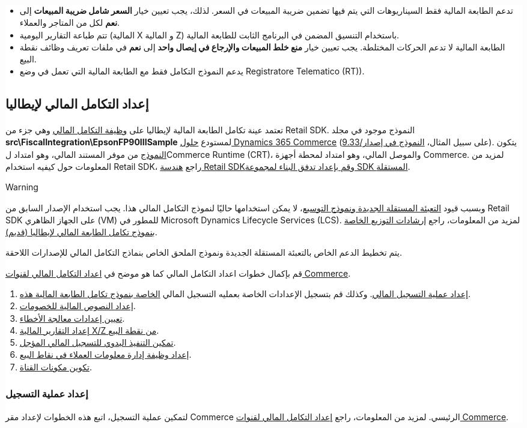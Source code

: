 - تدعم الطابعة المالية فقط السيناريوهات التي يتم فيها تضمين ضريبة المبيعات في السعر. لذلك، يجب تعيين خيار **السعر شامل ضريبة المبيعات** إلى **نعم** لكل من المتاجر والعملاء.
- تتم طباعة التقارير اليومية (المالية X و المالية Z) باستخدام التنسيق المضمن في البرنامج الثابت للطابعة المالية.
- الطابعة المالية لا تدعم الحركات المختلطة. يجب تعيين خيار **منع خلط المبيعات والإرجاع في إيصال واحد** إلى **نعم** في ملفات تعريف وظائف نقطة البيع.
- يدعم النموذج التكامل فقط مع الطابعة المالية التي تعمل في وضع Registratore Telematico (RT)).

## <a name="set-up-fiscal-integration-for-italy"></a>إعداد التكامل المالي لإيطاليا

تعتمد عينة تكامل الطابعة المالية لإيطاليا على [وظيفة التكامل المالي](fiscal-integration-for-retail-channel.md) وهي جزء من Retail SDK. النموذج موجود في مجلد **src\\FiscalIntegration\\EpsonFP90IIISample** لمستودع [حلول Dynamics 365 Commerce](https://github.com/microsoft/Dynamics365Commerce.Solutions/) (على سبيل المثال، [النموذج في إصدار/9.33](https://github.com/microsoft/Dynamics365Commerce.Solutions/tree/release/9.33/src/FiscalIntegration/EpsonFP90IIISample)). يتكون [النموذج](fiscal-integration-for-retail-channel.md#fiscal-registration-process-and-fiscal-integration-samples-for-fiscal-devices-and-services) من موفر المستند المالي، وهو امتداد لCommerce Runtime (CRT)، والموصل المالي، وهو امتداد لمحطة أجهزة Commerce. لمزيد من المعلومات حول كيفيه استخدام Retail SDK، راجع [هندسة Retail SDK](../dev-itpro/retail-sdk/retail-sdk-overview.md)و[قم بإعداد تدفق البناء لمجموعة SDK المستقلة](../dev-itpro/build-pipeline.md).

> [!WARNING]
> وبسبب قيود [التعبئة المستقلة الجديدة ونموذج التوسيع](../dev-itpro/build-pipeline.md)، لا يمكن استخدامها حاليًا لنموذج التكامل المالي هذا. يجب استخدام الإصدار السابق من Retail SDK على الجهاز الظاهري (VM) للمطور في Microsoft Dynamics Lifecycle Services (LCS). لمزيد من المعلومات، راجع [إرشادات التوزيع الخاصة بنموذج تكامل الطابعة المالي لإيطاليا (قديم)](emea-ita-fpi-sample-sdk.md).
>
> يتم تخطيط الدعم الخاص بالتعبئة المستقلة الجديدة ونموذج الملحق الخاص بنماذج التكامل المالي للإصدارات اللاحقة.

قم بإكمال خطوات اعداد التكامل المالي كما هو موضح في [اعداد التكامل المالي لقنوات Commerce](setting-up-fiscal-integration-for-retail-channel.md).

1. [إعداد عملية التسجيل المالي](setting-up-fiscal-integration-for-retail-channel.md#set-up-a-fiscal-registration-process). وكذلك قم بتسجيل الإعدادات الخاصة بعمليه التسجيل المالي [الخاصة بنموذج تكامل الطابعة المالية هذه](#set-up-the-registration-process).
1. [إعداد النصوص المالية للخصومات](setting-up-fiscal-integration-for-retail-channel.md#set-up-fiscal-texts-for-discounts).
1. [تعيين إعدادات معالجة الأخطاء‬](setting-up-fiscal-integration-for-retail-channel.md#set-error-handling-settings).
1. [إعداد التقارير المالية X/Z من نقطة البيع](setting-up-fiscal-integration-for-retail-channel.md#set-up-fiscal-xz-reports-from-the-pos).
1. [تمكين التنفيذ اليدوي للتسجيل المالي المؤجل](setting-up-fiscal-integration-for-retail-channel.md#enable-manual-execution-of-postponed-fiscal-registration).
1. [إعداد وظيفة إدارة معلومات العملاء في نقاط البيع](emea-ita-customer-information.md#setup).
1. [تكوين مكونات القناة](#configure-channel-components).

### <a name="set-up-the-registration-process"></a>إعداد عملية التسجيل

لتمكين عملية التسجيل، اتبع هذه الخطوات لإعداد مقر Commerce الرئيسي. لمزيد من المعلومات، راجع [إعداد التكامل المالي لقنوات Commerce](setting-up-fiscal-integration-for-retail-channel.md#set-up-a-fiscal-registration-process).
